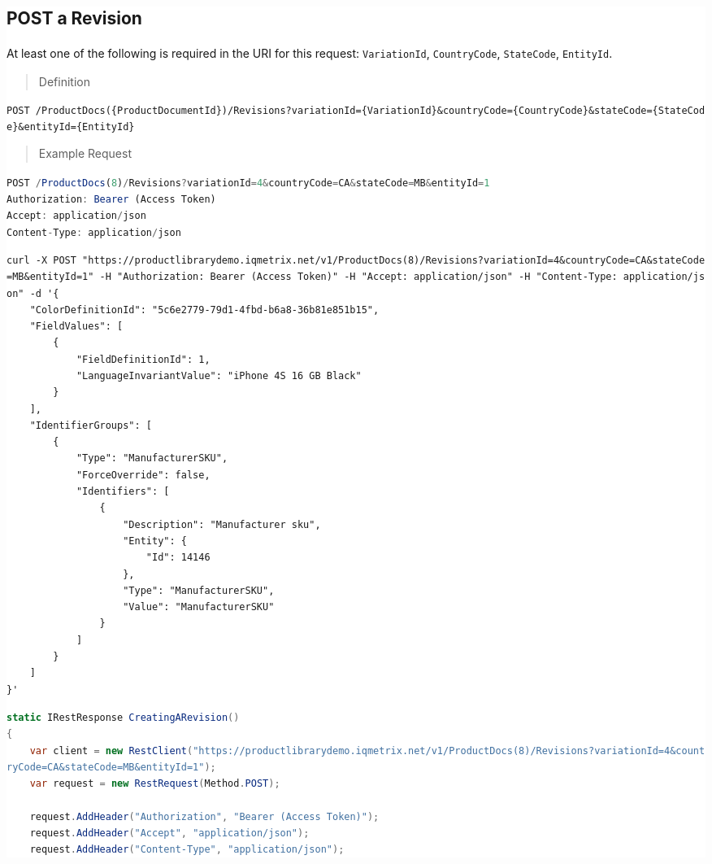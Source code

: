 ## <span class='post'>POST</span> a Revision

At least one of the following is required in the URI for this request: `VariationId`, `CountryCode`, `StateCode`, `EntityId`.


> Definition

```
POST /ProductDocs({ProductDocumentId})/Revisions?variationId={VariationId}&countryCode={CountryCode}&stateCode={StateCode}&entityId={EntityId}
```

> Example Request

```javascript
POST /ProductDocs(8)/Revisions?variationId=4&countryCode=CA&stateCode=MB&entityId=1
Authorization: Bearer (Access Token)
Accept: application/json
Content-Type: application/json
```


```shell
curl -X POST "https://productlibrarydemo.iqmetrix.net/v1/ProductDocs(8)/Revisions?variationId=4&countryCode=CA&stateCode=MB&entityId=1" -H "Authorization: Bearer (Access Token)" -H "Accept: application/json" -H "Content-Type: application/json" -d '{
    "ColorDefinitionId": "5c6e2779-79d1-4fbd-b6a8-36b81e851b15",
    "FieldValues": [
        {
            "FieldDefinitionId": 1,
            "LanguageInvariantValue": "iPhone 4S 16 GB Black"
        }
    ],
    "IdentifierGroups": [
        {
            "Type": "ManufacturerSKU",
            "ForceOverride": false,
            "Identifiers": [
                {
                    "Description": "Manufacturer sku",
                    "Entity": {
                        "Id": 14146
                    },
                    "Type": "ManufacturerSKU",
                    "Value": "ManufacturerSKU"
                }
            ]
        }
    ]
}'
```

```csharp
static IRestResponse CreatingARevision()
{
    var client = new RestClient("https://productlibrarydemo.iqmetrix.net/v1/ProductDocs(8)/Revisions?variationId=4&countryCode=CA&stateCode=MB&entityId=1");
    var request = new RestRequest(Method.POST);
     
    request.AddHeader("Authorization", "Bearer (Access Token)"); 
    request.AddHeader("Accept", "application/json"); 
    request.AddHeader("Content-Type", "application/json"); 

```